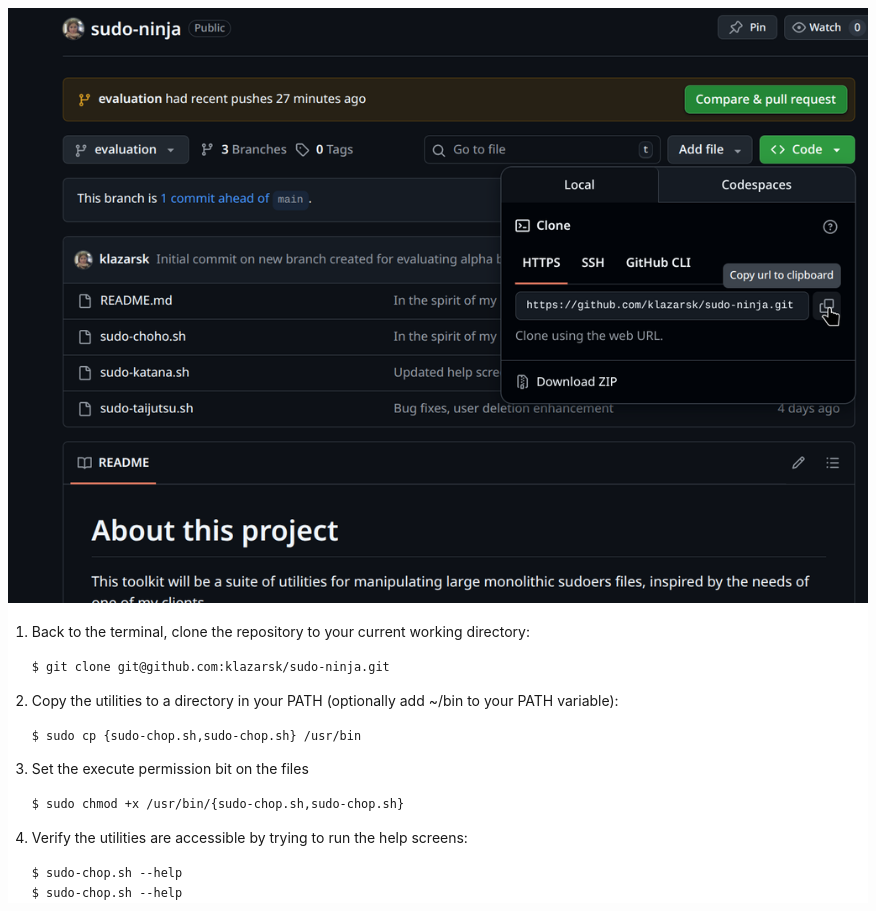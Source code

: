![select the URL, or click the "copy" linkbutton](images/github-clone-https.png)

1. Back to the terminal, clone the repository to your current working directory:  
    ```
    $ git clone git@github.com:klazarsk/sudo-ninja.git
    ```

1. Copy the utilities to a directory in your PATH (optionally add ~/bin to your
   PATH variable):  
    ```
    $ sudo cp {sudo-chop.sh,sudo-chop.sh} /usr/bin
    ```

1. Set the execute permission bit on the files  
    ```
    $ sudo chmod +x /usr/bin/{sudo-chop.sh,sudo-chop.sh}
    ```

1. Verify the utilities are accessible by trying to run the help screens:  
    ```
    $ sudo-chop.sh --help 
    $ sudo-chop.sh --help 
    ```
    